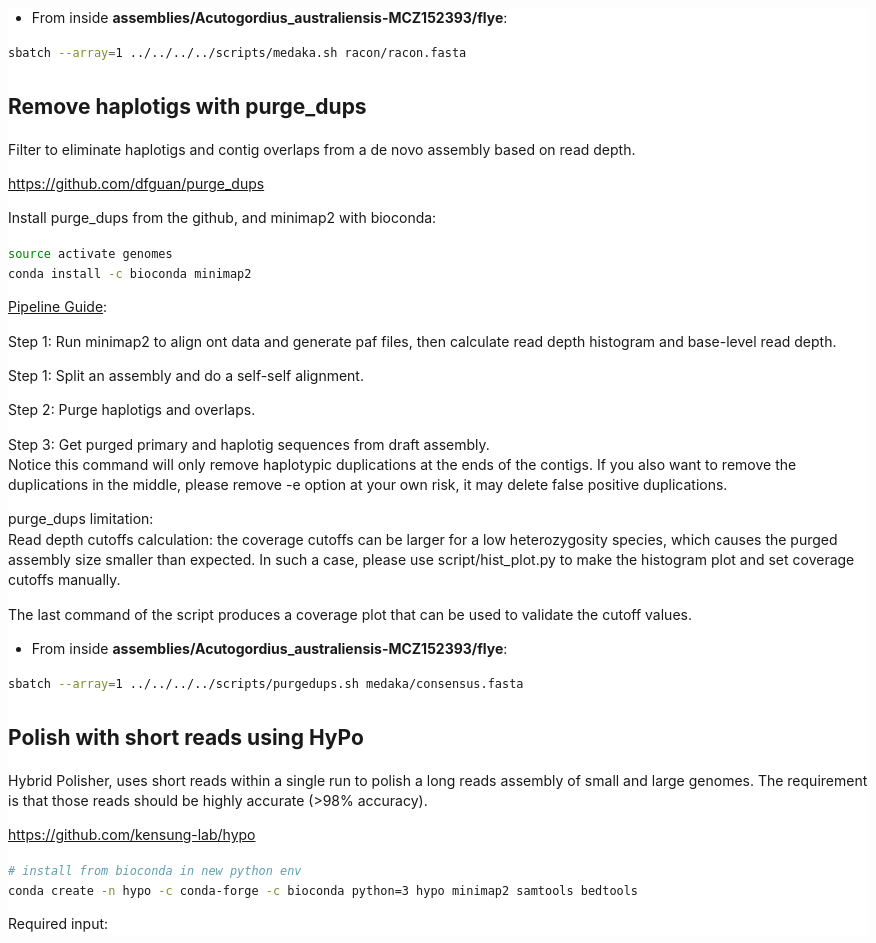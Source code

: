 - From inside **assemblies/Acutogordius_australiensis-MCZ152393/flye**:
```bash
sbatch --array=1 ../../../../scripts/medaka.sh racon/racon.fasta
```


## Remove haplotigs with purge_dups

Filter to eliminate haplotigs and contig overlaps from a de novo assembly based on read depth.

https://github.com/dfguan/purge_dups

Install purge_dups from the github, and minimap2 with bioconda:
```bash
source activate genomes
conda install -c bioconda minimap2 
```

[Pipeline Guide](https://github.com/dfguan/purge_dups#--pipeline-guide):

Step 1: Run minimap2 to align ont data and generate paf files, then calculate read depth histogram and base-level read depth.

Step 1: Split an assembly and do a self-self alignment.

Step 2: Purge haplotigs and overlaps.

Step 3: Get purged primary and haplotig sequences from draft assembly.
<br>Notice this command will only remove haplotypic duplications at the ends of the contigs. If you also want to remove the duplications in the middle, please remove -e option at your own risk, it may delete false positive duplications.

purge_dups limitation:
<br>Read depth cutoffs calculation: the coverage cutoffs can be larger for a low heterozygosity species, which causes the purged assembly size smaller than expected. In such a case, please use script/hist_plot.py to make the histogram plot and set coverage cutoffs manually.

The last command of the script produces a coverage plot that can be used to validate the cutoff values.

- From inside **assemblies/Acutogordius_australiensis-MCZ152393/flye**:
```bash
sbatch --array=1 ../../../../scripts/purgedups.sh medaka/consensus.fasta
```


## Polish with short reads using HyPo

Hybrid Polisher, uses short reads within a single run to polish a long reads assembly of small and large genomes. The requirement is that those reads should be highly accurate (>98% accuracy).

https://github.com/kensung-lab/hypo

```bash
# install from bioconda in new python env
conda create -n hypo -c conda-forge -c bioconda python=3 hypo minimap2 samtools bedtools
```

Required input:
